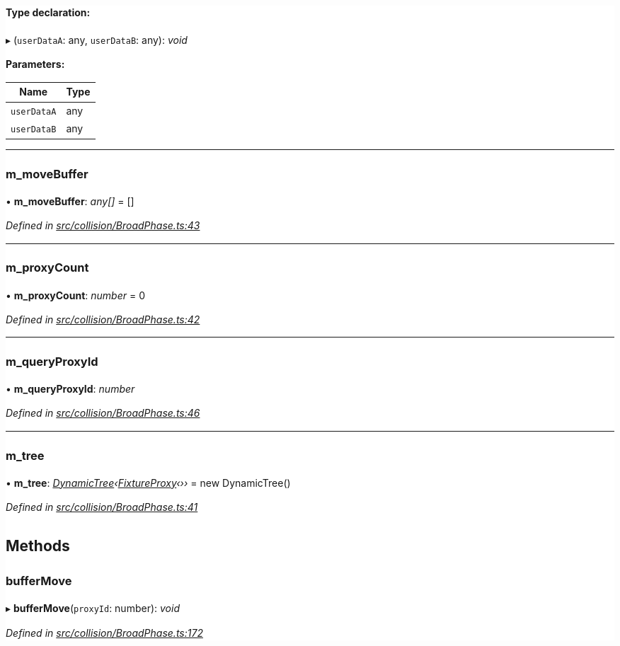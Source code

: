 #### Type declaration:

▸ (`userDataA`: any, `userDataB`: any): *void*

**Parameters:**

Name | Type |
------ | ------ |
`userDataA` | any |
`userDataB` | any |

___

###  m_moveBuffer

• **m_moveBuffer**: *any[]* = []

*Defined in [src/collision/BroadPhase.ts:43](https://github.com/shakiba/planck.js/blob/acc3bd8/src/collision/BroadPhase.ts#L43)*

___

###  m_proxyCount

• **m_proxyCount**: *number* = 0

*Defined in [src/collision/BroadPhase.ts:42](https://github.com/shakiba/planck.js/blob/acc3bd8/src/collision/BroadPhase.ts#L42)*

___

###  m_queryProxyId

• **m_queryProxyId**: *number*

*Defined in [src/collision/BroadPhase.ts:46](https://github.com/shakiba/planck.js/blob/acc3bd8/src/collision/BroadPhase.ts#L46)*

___

###  m_tree

• **m_tree**: *[DynamicTree](dynamictree.md)‹[FixtureProxy](fixtureproxy.md)‹››* = new DynamicTree<FixtureProxy>()

*Defined in [src/collision/BroadPhase.ts:41](https://github.com/shakiba/planck.js/blob/acc3bd8/src/collision/BroadPhase.ts#L41)*

## Methods

###  bufferMove

▸ **bufferMove**(`proxyId`: number): *void*

*Defined in [src/collision/BroadPhase.ts:172](https://github.com/shakiba/planck.js/blob/acc3bd8/src/collision/BroadPhase.ts#L172)*
